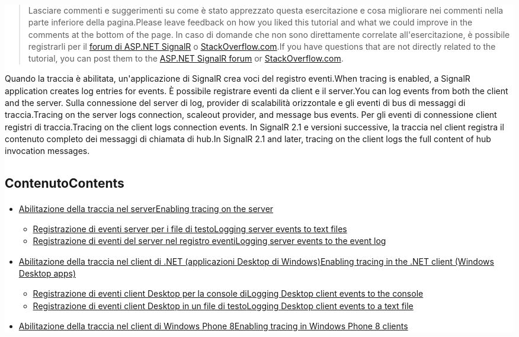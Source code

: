 > <span data-ttu-id="a1f0d-114">Lasciare commenti e suggerimenti su come è stato apprezzato questa esercitazione e cosa migliorare nei commenti nella parte inferiore della pagina.</span><span class="sxs-lookup"><span data-stu-id="a1f0d-114">Please leave feedback on how you liked this tutorial and what we could improve in the comments at the bottom of the page.</span></span> <span data-ttu-id="a1f0d-115">In caso di domande che non sono direttamente correlate all'esercitazione, è possibile registrarli per il [forum di ASP.NET SignalR](https://forums.asp.net/1254.aspx/1?ASP+NET+SignalR) o [StackOverflow.com](http://stackoverflow.com/).</span><span class="sxs-lookup"><span data-stu-id="a1f0d-115">If you have questions that are not directly related to the tutorial, you can post them to the [ASP.NET SignalR forum](https://forums.asp.net/1254.aspx/1?ASP+NET+SignalR) or [StackOverflow.com](http://stackoverflow.com/).</span></span>


<span data-ttu-id="a1f0d-116">Quando la traccia è abilitata, un'applicazione di SignalR crea voci del registro eventi.</span><span class="sxs-lookup"><span data-stu-id="a1f0d-116">When tracing is enabled, a SignalR application creates log entries for events.</span></span> <span data-ttu-id="a1f0d-117">È possibile registrare eventi da client e il server.</span><span class="sxs-lookup"><span data-stu-id="a1f0d-117">You can log events from both the client and the server.</span></span> <span data-ttu-id="a1f0d-118">Sulla connessione del server di log, provider di scalabilità orizzontale e gli eventi di bus di messaggi di traccia.</span><span class="sxs-lookup"><span data-stu-id="a1f0d-118">Tracing on the server logs connection, scaleout provider, and message bus events.</span></span> <span data-ttu-id="a1f0d-119">Per gli eventi di connessione client registri di traccia.</span><span class="sxs-lookup"><span data-stu-id="a1f0d-119">Tracing on the client logs connection events.</span></span> <span data-ttu-id="a1f0d-120">In SignalR 2.1 e versioni successive, la traccia nel client registra il contenuto completo dei messaggi di chiamata di hub.</span><span class="sxs-lookup"><span data-stu-id="a1f0d-120">In SignalR 2.1 and later, tracing on the client logs the full content of hub invocation messages.</span></span>

## <a name="contents"></a><span data-ttu-id="a1f0d-121">Contenuto</span><span class="sxs-lookup"><span data-stu-id="a1f0d-121">Contents</span></span>

- [<span data-ttu-id="a1f0d-122">Abilitazione della traccia nel server</span><span class="sxs-lookup"><span data-stu-id="a1f0d-122">Enabling tracing on the server</span></span>](#server)

    - [<span data-ttu-id="a1f0d-123">Registrazione di eventi server per i file di testo</span><span class="sxs-lookup"><span data-stu-id="a1f0d-123">Logging server events to text files</span></span>](#server_text)
    - [<span data-ttu-id="a1f0d-124">Registrazione di eventi del server nel registro eventi</span><span class="sxs-lookup"><span data-stu-id="a1f0d-124">Logging server events to the event log</span></span>](#server_eventlog)
- [<span data-ttu-id="a1f0d-125">Abilitazione della traccia nel client di .NET (applicazioni Desktop di Windows)</span><span class="sxs-lookup"><span data-stu-id="a1f0d-125">Enabling tracing in the .NET client (Windows Desktop apps)</span></span>](#net_client)

    - [<span data-ttu-id="a1f0d-126">Registrazione di eventi client Desktop per la console di</span><span class="sxs-lookup"><span data-stu-id="a1f0d-126">Logging Desktop client events to the console</span></span>](#desktop_console)
    - [<span data-ttu-id="a1f0d-127">Registrazione di eventi client Desktop in un file di testo</span><span class="sxs-lookup"><span data-stu-id="a1f0d-127">Logging Desktop client events to a text file</span></span>](#desktop_text)
- [<span data-ttu-id="a1f0d-128">Abilitazione della traccia nel client di Windows Phone 8</span><span class="sxs-lookup"><span data-stu-id="a1f0d-128">Enabling tracing in Windows Phone 8 clients</span></span>](#phone)
